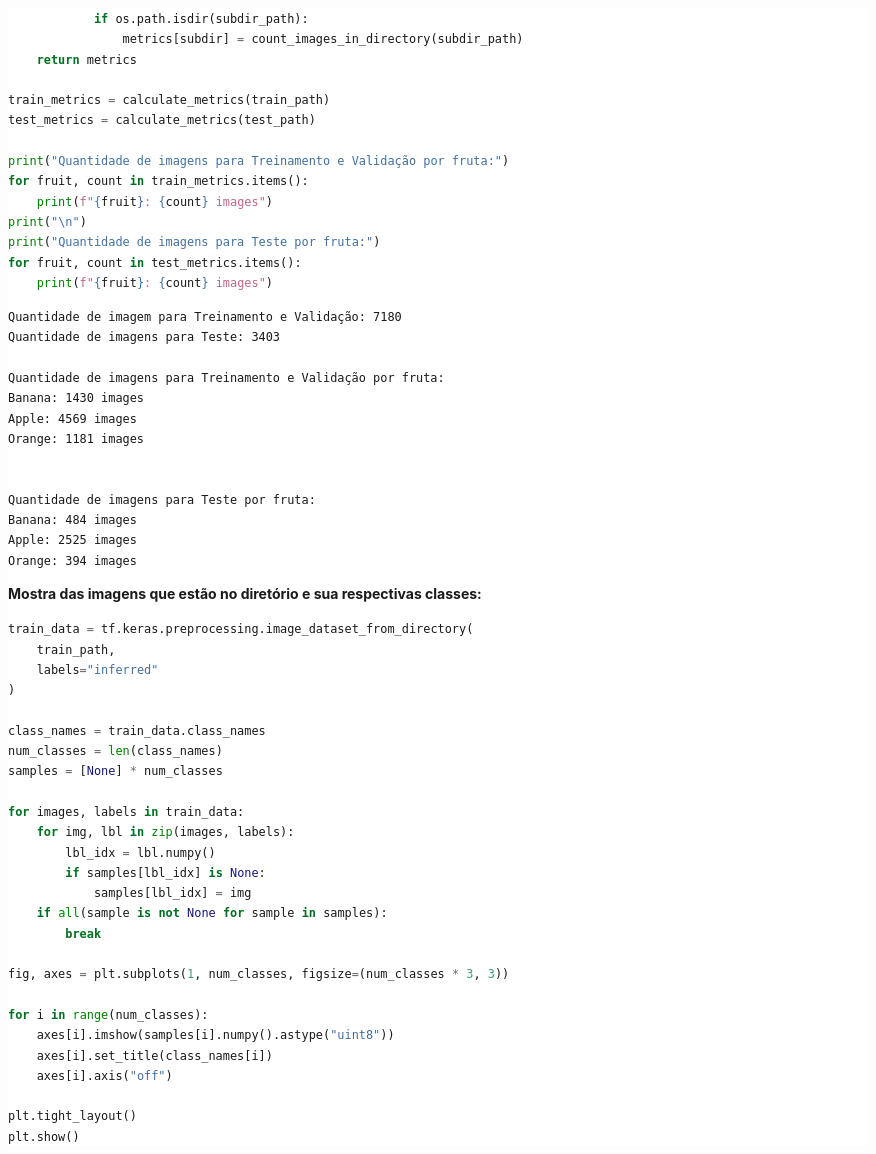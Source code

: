 ```python
            if os.path.isdir(subdir_path):
                metrics[subdir] = count_images_in_directory(subdir_path)
    return metrics

train_metrics = calculate_metrics(train_path)
test_metrics = calculate_metrics(test_path)

print("Quantidade de imagens para Treinamento e Validação por fruta:")
for fruit, count in train_metrics.items():
    print(f"{fruit}: {count} images")
print("\n")
print("Quantidade de imagens para Teste por fruta:")
for fruit, count in test_metrics.items():
    print(f"{fruit}: {count} images")
```

    Quantidade de imagem para Treinamento e Validação: 7180
    Quantidade de imagens para Teste: 3403 
    
    Quantidade de imagens para Treinamento e Validação por fruta:
    Banana: 1430 images
    Apple: 4569 images
    Orange: 1181 images
    
    
    Quantidade de imagens para Teste por fruta:
    Banana: 484 images
    Apple: 2525 images
    Orange: 394 images


**Mostra das imagens que estão no diretório e sua respectivas classes:**


```python
train_data = tf.keras.preprocessing.image_dataset_from_directory(
    train_path,
    labels="inferred"
)

class_names = train_data.class_names
num_classes = len(class_names)
samples = [None] * num_classes

for images, labels in train_data:
    for img, lbl in zip(images, labels):
        lbl_idx = lbl.numpy()
        if samples[lbl_idx] is None:
            samples[lbl_idx] = img
    if all(sample is not None for sample in samples):
        break

fig, axes = plt.subplots(1, num_classes, figsize=(num_classes * 3, 3))

for i in range(num_classes):
    axes[i].imshow(samples[i].numpy().astype("uint8"))
    axes[i].set_title(class_names[i])
    axes[i].axis("off")

plt.tight_layout()
plt.show()
```
